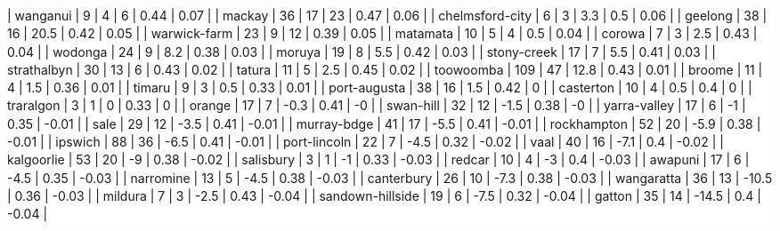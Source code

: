 | wanganui                   |      9 |      4 |      6   | 0.44 |  0.07 |
| mackay                     |     36 |     17 |     23   | 0.47 |  0.06 |
| chelmsford-city            |      6 |      3 |      3.3 | 0.5  |  0.06 |
| geelong                    |     38 |     16 |     20.5 | 0.42 |  0.05 |
| warwick-farm               |     23 |      9 |     12   | 0.39 |  0.05 |
| matamata                   |     10 |      5 |      4   | 0.5  |  0.04 |
| corowa                     |      7 |      3 |      2.5 | 0.43 |  0.04 |
| wodonga                    |     24 |      9 |      8.2 | 0.38 |  0.03 |
| moruya                     |     19 |      8 |      5.5 | 0.42 |  0.03 |
| stony-creek                |     17 |      7 |      5.5 | 0.41 |  0.03 |
| strathalbyn                |     30 |     13 |      6   | 0.43 |  0.02 |
| tatura                     |     11 |      5 |      2.5 | 0.45 |  0.02 |
| toowoomba                  |    109 |     47 |     12.8 | 0.43 |  0.01 |
| broome                     |     11 |      4 |      1.5 | 0.36 |  0.01 |
| timaru                     |      9 |      3 |      0.5 | 0.33 |  0.01 |
| port-augusta               |     38 |     16 |      1.5 | 0.42 |  0    |
| casterton                  |     10 |      4 |      0.5 | 0.4  |  0    |
| traralgon                  |      3 |      1 |      0   | 0.33 |  0    |
| orange                     |     17 |      7 |     -0.3 | 0.41 | -0    |
| swan-hill                  |     32 |     12 |     -1.5 | 0.38 | -0    |
| yarra-valley               |     17 |      6 |     -1   | 0.35 | -0.01 |
| sale                       |     29 |     12 |     -3.5 | 0.41 | -0.01 |
| murray-bdge                |     41 |     17 |     -5.5 | 0.41 | -0.01 |
| rockhampton                |     52 |     20 |     -5.9 | 0.38 | -0.01 |
| ipswich                    |     88 |     36 |     -6.5 | 0.41 | -0.01 |
| port-lincoln               |     22 |      7 |     -4.5 | 0.32 | -0.02 |
| vaal                       |     40 |     16 |     -7.1 | 0.4  | -0.02 |
| kalgoorlie                 |     53 |     20 |     -9   | 0.38 | -0.02 |
| salisbury                  |      3 |      1 |     -1   | 0.33 | -0.03 |
| redcar                     |     10 |      4 |     -3   | 0.4  | -0.03 |
| awapuni                    |     17 |      6 |     -4.5 | 0.35 | -0.03 |
| narromine                  |     13 |      5 |     -4.5 | 0.38 | -0.03 |
| canterbury                 |     26 |     10 |     -7.3 | 0.38 | -0.03 |
| wangaratta                 |     36 |     13 |    -10.5 | 0.36 | -0.03 |
| mildura                    |      7 |      3 |     -2.5 | 0.43 | -0.04 |
| sandown-hillside           |     19 |      6 |     -7.5 | 0.32 | -0.04 |
| gatton                     |     35 |     14 |    -14.5 | 0.4  | -0.04 |